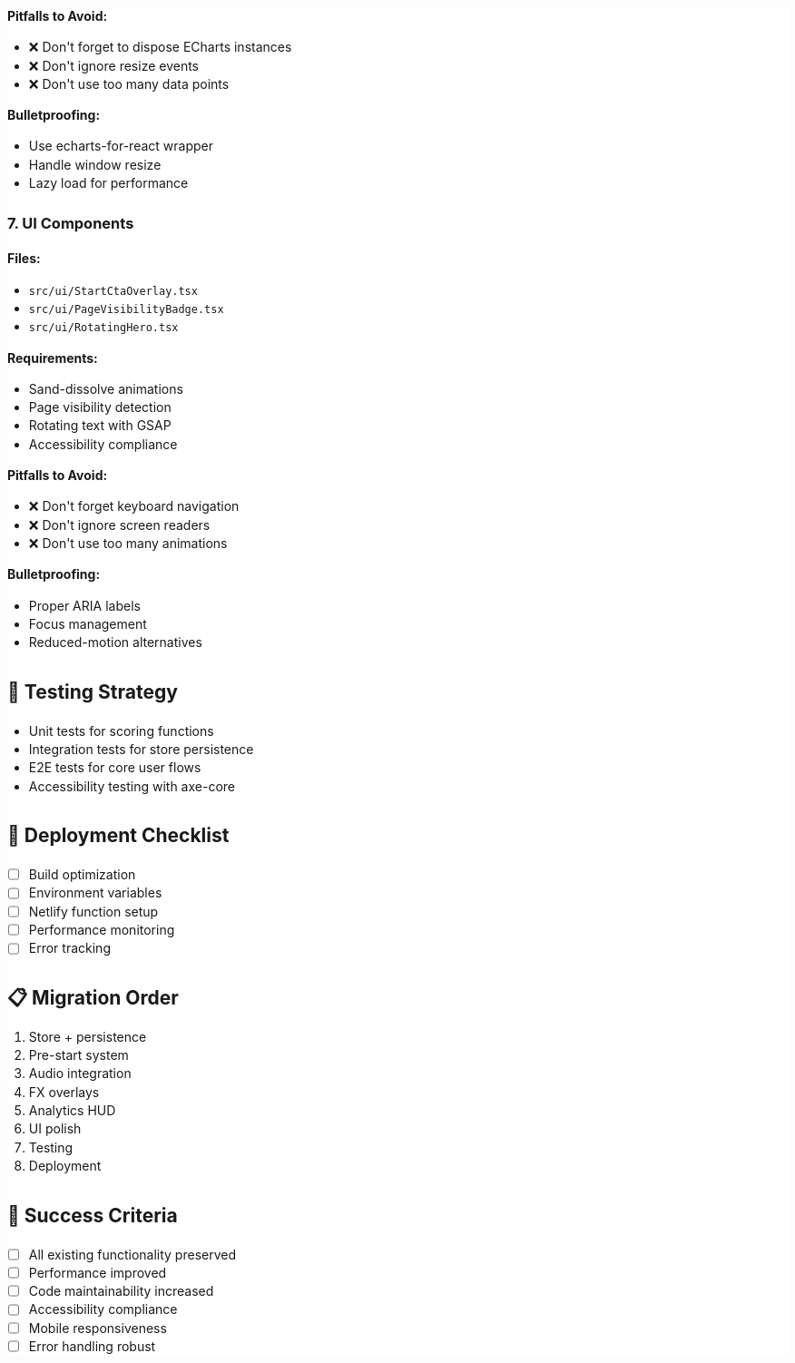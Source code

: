**Pitfalls to Avoid:**
- ❌ Don't forget to dispose ECharts instances
- ❌ Don't ignore resize events
- ❌ Don't use too many data points

**Bulletproofing:**
- Use echarts-for-react wrapper
- Handle window resize
- Lazy load for performance

### 7. UI Components
**Files:**
- `src/ui/StartCtaOverlay.tsx`
- `src/ui/PageVisibilityBadge.tsx`
- `src/ui/RotatingHero.tsx`

**Requirements:**
- Sand-dissolve animations
- Page visibility detection
- Rotating text with GSAP
- Accessibility compliance

**Pitfalls to Avoid:**
- ❌ Don't forget keyboard navigation
- ❌ Don't ignore screen readers
- ❌ Don't use too many animations

**Bulletproofing:**
- Proper ARIA labels
- Focus management
- Reduced-motion alternatives

## 🧪 Testing Strategy
- Unit tests for scoring functions
- Integration tests for store persistence
- E2E tests for core user flows
- Accessibility testing with axe-core

## 🚀 Deployment Checklist
- [ ] Build optimization
- [ ] Environment variables
- [ ] Netlify function setup
- [ ] Performance monitoring
- [ ] Error tracking

## 📋 Migration Order
1. Store + persistence
2. Pre-start system
3. Audio integration
4. FX overlays
5. Analytics HUD
6. UI polish
7. Testing
8. Deployment

## 🎯 Success Criteria
- [ ] All existing functionality preserved
- [ ] Performance improved
- [ ] Code maintainability increased
- [ ] Accessibility compliance
- [ ] Mobile responsiveness
- [ ] Error handling robust
